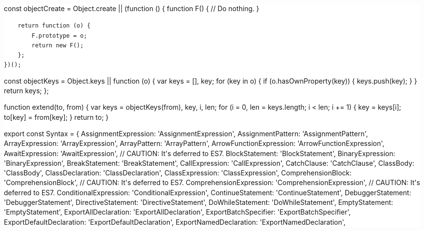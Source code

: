 const objectCreate =
    Object.create ||
    (function () {
        function F() {
            // Do nothing.
        }

        return function (o) {
            F.prototype = o;
            return new F();
        };
    })();

const objectKeys =
    Object.keys ||
    function (o) {
        var keys = [],
            key;
        for (key in o) {
            if (o.hasOwnProperty(key)) {
                keys.push(key);
            }
        }
        return keys;
    };

function extend(to, from) {
    var keys = objectKeys(from),
        key,
        i,
        len;
    for (i = 0, len = keys.length; i < len; i += 1) {
        key = keys[i];
        to[key] = from[key];
    }
    return to;
}

export const Syntax = {
    AssignmentExpression: 'AssignmentExpression',
    AssignmentPattern: 'AssignmentPattern',
    ArrayExpression: 'ArrayExpression',
    ArrayPattern: 'ArrayPattern',
    ArrowFunctionExpression: 'ArrowFunctionExpression',
    AwaitExpression: 'AwaitExpression', // CAUTION: It's deferred to ES7.
    BlockStatement: 'BlockStatement',
    BinaryExpression: 'BinaryExpression',
    BreakStatement: 'BreakStatement',
    CallExpression: 'CallExpression',
    CatchClause: 'CatchClause',
    ClassBody: 'ClassBody',
    ClassDeclaration: 'ClassDeclaration',
    ClassExpression: 'ClassExpression',
    ComprehensionBlock: 'ComprehensionBlock', // CAUTION: It's deferred to ES7.
    ComprehensionExpression: 'ComprehensionExpression', // CAUTION: It's deferred to ES7.
    ConditionalExpression: 'ConditionalExpression',
    ContinueStatement: 'ContinueStatement',
    DebuggerStatement: 'DebuggerStatement',
    DirectiveStatement: 'DirectiveStatement',
    DoWhileStatement: 'DoWhileStatement',
    EmptyStatement: 'EmptyStatement',
    ExportAllDeclaration: 'ExportAllDeclaration',
    ExportBatchSpecifier: 'ExportBatchSpecifier',
    ExportDefaultDeclaration: 'ExportDefaultDeclaration',
    ExportNamedDeclaration: 'ExportNamedDeclaration',